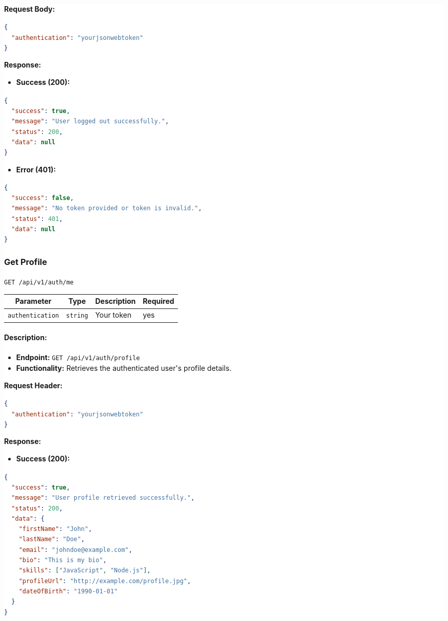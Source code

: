 **Request Body:**
```json
{
  "authentication": "yourjsonwebtoken"
}
```

**Response:**
- **Success (200):**
```json
{
  "success": true,
  "message": "User logged out successfully.",
  "status": 200,
  "data": null
}
```

- **Error (401):**
```json
{
  "success": false,
  "message": "No token provided or token is invalid.",
  "status": 401,
  "data": null
}
```


### **Get Profile**

```http
GET /api/v1/auth/me
```

| Parameter         | Type     | Description         | Required |
|-------------------|----------|---------------------|----------|
| `authentication`  | `string` | Your token          | yes      |

#### **Description:**

- **Endpoint:** `GET /api/v1/auth/profile`
- **Functionality:** Retrieves the authenticated user's profile details.

**Request Header:**
```json
{
  "authentication": "yourjsonwebtoken"
}
```

**Response:**
- **Success (200):**
```json
{
  "success": true,
  "message": "User profile retrieved successfully.",
  "status": 200,
  "data": {
    "firstName": "John",
    "lastName": "Doe",
    "email": "johndoe@example.com",
    "bio": "This is my bio",
    "skills": ["JavaScript", "Node.js"],
    "profileUrl": "http://example.com/profile.jpg",
    "dateOfBirth": "1990-01-01"
  }
}
```